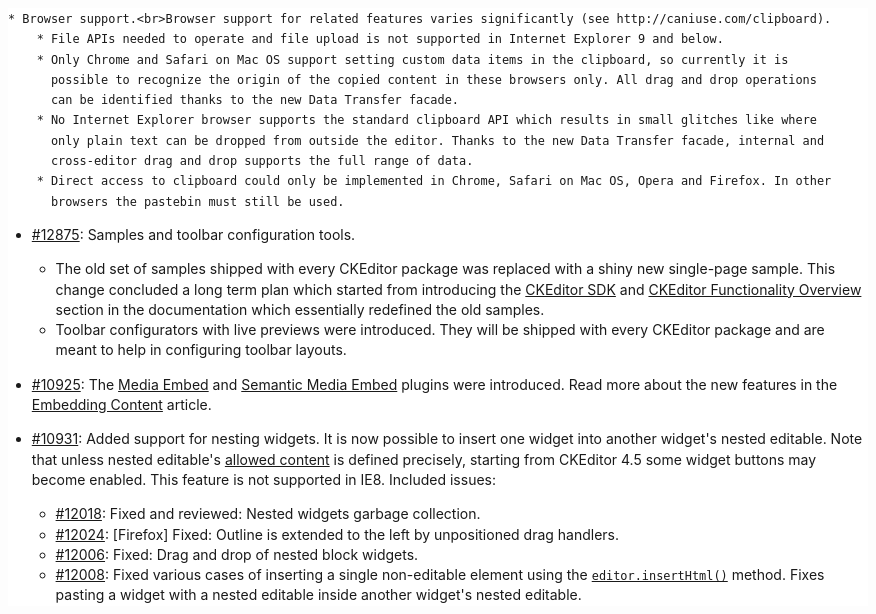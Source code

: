     * Browser support.<br>Browser support for related features varies significantly (see http://caniuse.com/clipboard).
        * File APIs needed to operate and file upload is not supported in Internet Explorer 9 and below.
        * Only Chrome and Safari on Mac OS support setting custom data items in the clipboard, so currently it is
          possible to recognize the origin of the copied content in these browsers only. All drag and drop operations
          can be identified thanks to the new Data Transfer facade.
        * No Internet Explorer browser supports the standard clipboard API which results in small glitches like where
          only plain text can be dropped from outside the editor. Thanks to the new Data Transfer facade, internal and
          cross-editor drag and drop supports the full range of data.
        * Direct access to clipboard could only be implemented in Chrome, Safari on Mac OS, Opera and Firefox. In other
          browsers the pastebin must still be used.

* [#12875](http://dev.ckeditor.com/ticket/12875): Samples and toolbar configuration tools.
    * The old set of samples shipped with every CKEditor package was replaced with a shiny new single-page sample. This
      change concluded a long term plan which started from introducing the [CKEditor SDK](http://sdk.ckeditor.com/)
      and [CKEditor Functionality Overview](http://docs.ckeditor.com/#!/guide/dev_features) section in the documentation
      which essentially redefined the old samples.
    * Toolbar configurators with live previews were introduced. They will be shipped with every CKEditor package and are
      meant to help in configuring toolbar layouts.

* [#10925](http://dev.ckeditor.com/ticket/10925): The [Media Embed](http://ckeditor.com/addon/embed)
  and [Semantic Media Embed](http://ckeditor.com/addon/embedsemantic) plugins were introduced. Read more about the new
  features in the [Embedding Content](http://docs.ckeditor.com/#!/guide/dev_media_embed) article.
* [#10931](http://dev.ckeditor.com/ticket/10931): Added support for nesting widgets. It is now possible to insert one
  widget into another widget's nested editable. Note that unless nested
  editable's [allowed content](http://docs.ckeditor.com/#!/api/CKEDITOR.plugins.widget.nestedEditable.definition-property-allowedContent)
  is defined precisely, starting from CKEditor 4.5 some widget buttons may become enabled. This feature is not supported
  in IE8. Included issues:
    * [#12018](http://dev.ckeditor.com/ticket/12018): Fixed and reviewed: Nested widgets garbage collection.
    * [#12024](http://dev.ckeditor.com/ticket/12024): [Firefox] Fixed: Outline is extended to the left by unpositioned
      drag handlers.
    * [#12006](http://dev.ckeditor.com/ticket/12006): Fixed: Drag and drop of nested block widgets.
    * [#12008](http://dev.ckeditor.com/ticket/12008): Fixed various cases of inserting a single non-editable element
      using the [`editor.insertHtml()`](http://docs.ckeditor.com/#!/api/CKEDITOR.editor-method-insertHtml) method. Fixes
      pasting a widget with a nested editable inside another widget's nested editable.
